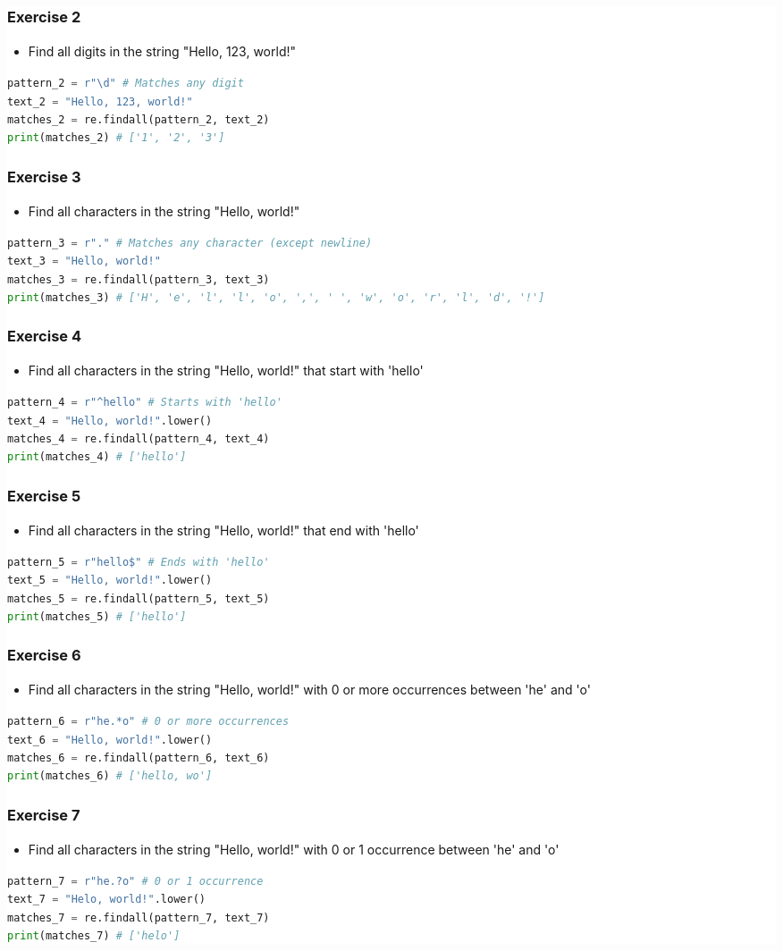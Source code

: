<h3>Exercise 2</h3>

- Find all digits in the string "Hello, 123, world!"

```python
pattern_2 = r"\d" # Matches any digit
text_2 = "Hello, 123, world!"
matches_2 = re.findall(pattern_2, text_2)
print(matches_2) # ['1', '2', '3']
```

<h3>Exercise 3</h3>

- Find all characters in the string "Hello, world!"

```python
pattern_3 = r"." # Matches any character (except newline)
text_3 = "Hello, world!"
matches_3 = re.findall(pattern_3, text_3)
print(matches_3) # ['H', 'e', 'l', 'l', 'o', ',', ' ', 'w', 'o', 'r', 'l', 'd', '!']    
```

<h3>Exercise 4</h3>

- Find all characters in the string "Hello, world!" that start with 'hello'

```python
pattern_4 = r"^hello" # Starts with 'hello'
text_4 = "Hello, world!".lower()
matches_4 = re.findall(pattern_4, text_4)
print(matches_4) # ['hello']
```

<h3>Exercise 5</h3>

- Find all characters in the string "Hello, world!" that end with 'hello'

```python
pattern_5 = r"hello$" # Ends with 'hello'
text_5 = "Hello, world!".lower()
matches_5 = re.findall(pattern_5, text_5)
print(matches_5) # ['hello']
```

<h3>Exercise 6</h3>

- Find all characters in the string "Hello, world!" with 0 or more occurrences between 'he' and 'o'

```python
pattern_6 = r"he.*o" # 0 or more occurrences
text_6 = "Hello, world!".lower()
matches_6 = re.findall(pattern_6, text_6)
print(matches_6) # ['hello, wo']
```

<h3>Exercise 7</h3>

- Find all characters in the string "Hello, world!" with 0 or 1 occurrence between 'he' and 'o'

```python
pattern_7 = r"he.?o" # 0 or 1 occurrence
text_7 = "Helo, world!".lower()
matches_7 = re.findall(pattern_7, text_7)
print(matches_7) # ['helo']
```
